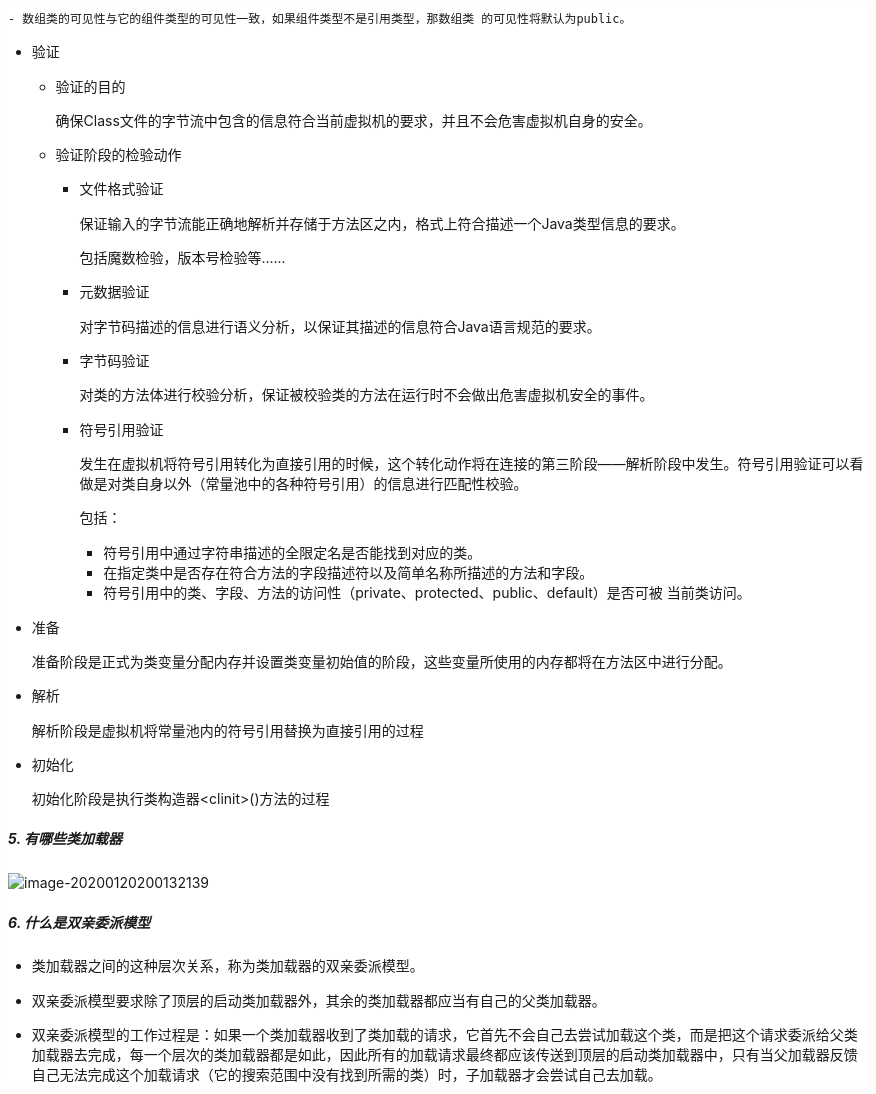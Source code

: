     - 数组类的可见性与它的组件类型的可见性一致，如果组件类型不是引用类型，那数组类 的可见性将默认为public。

- 验证

  - 验证的目的

    确保Class文件的字节流中包含的信息符合当前虚拟机的要求，并且不会危害虚拟机自身的安全。

  - 验证阶段的检验动作

    - 文件格式验证

      保证输入的字节流能正确地解析并存储于方法区之内，格式上符合描述一个Java类型信息的要求。

      包括魔数检验，版本号检验等......

    - 元数据验证

      对字节码描述的信息进行语义分析，以保证其描述的信息符合Java语言规范的要求。

    - 字节码验证

      对类的方法体进行校验分析，保证被校验类的方法在运行时不会做出危害虚拟机安全的事件。

    - 符号引用验证

      发生在虚拟机将符号引用转化为直接引用的时候，这个转化动作将在连接的第三阶段——解析阶段中发生。符号引用验证可以看做是对类自身以外（常量池中的各种符号引用）的信息进行匹配性校验。

      包括：

      - 符号引用中通过字符串描述的全限定名是否能找到对应的类。
      - 在指定类中是否存在符合方法的字段描述符以及简单名称所描述的方法和字段。
      - 符号引用中的类、字段、方法的访问性（private、protected、public、default）是否可被 当前类访问。

- 准备

  准备阶段是正式为类变量分配内存并设置类变量初始值的阶段，这些变量所使用的内存都将在方法区中进行分配。

- 解析

  解析阶段是虚拟机将常量池内的符号引用替换为直接引用的过程

- 初始化

  初始化阶段是执行类构造器\<clinit\>()方法的过程
  
  

##### 5. 有哪些类加载器

![image-20200120200132139](https://severinblog-1257009269.cos.ap-guangzhou.myqcloud.com/java%E8%99%9A%E6%8B%9F%E6%9C%BA%E9%97%AE%E9%A2%98%E6%80%BB%E7%BB%93/image-20200120200132139.png)



##### 6. 什么是双亲委派模型

- 类加载器之间的这种层次关系，称为类加载器的双亲委派模型。

- 双亲委派模型要求除了顶层的启动类加载器外，其余的类加载器都应当有自己的父类加载器。

- 双亲委派模型的工作过程是：如果一个类加载器收到了类加载的请求，它首先不会自己去尝试加载这个类，而是把这个请求委派给父类加载器去完成，每一个层次的类加载器都是如此，因此所有的加载请求最终都应该传送到顶层的启动类加载器中，只有当父加载器反馈自己无法完成这个加载请求（它的搜索范围中没有找到所需的类）时，子加载器才会尝试自己去加载。

  
